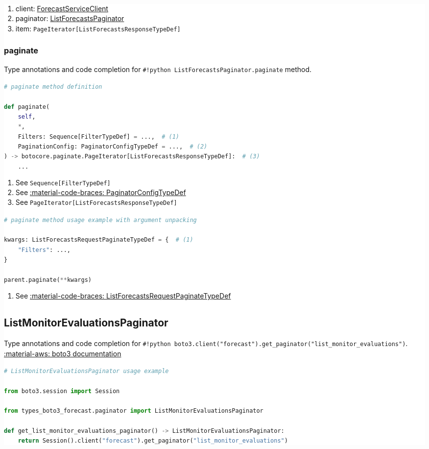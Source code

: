 1. client: [ForecastServiceClient](./client.md)
2. paginator: [ListForecastsPaginator](./paginators.md#listforecastspaginator)
3. item: `PageIterator[ListForecastsResponseTypeDef]`


### paginate

Type annotations and code completion for `#!python ListForecastsPaginator.paginate` method.

```python
# paginate method definition

def paginate(
    self,
    *,
    Filters: Sequence[FilterTypeDef] = ...,  # (1)
    PaginationConfig: PaginatorConfigTypeDef = ...,  # (2)
) -> botocore.paginate.PageIterator[ListForecastsResponseTypeDef]:  # (3)
    ...
```

1. See `Sequence[FilterTypeDef]`
2. See [:material-code-braces: PaginatorConfigTypeDef](./type_defs.md#paginatorconfigtypedef)
3. See `PageIterator[ListForecastsResponseTypeDef]`


```python
# paginate method usage example with argument unpacking

kwargs: ListForecastsRequestPaginateTypeDef = {  # (1)
    "Filters": ...,
}

parent.paginate(**kwargs)
```

1. See [:material-code-braces: ListForecastsRequestPaginateTypeDef](./type_defs.md#listforecastsrequestpaginatetypedef)
## ListMonitorEvaluationsPaginator

Type annotations and code completion for `#!python boto3.client("forecast").get_paginator("list_monitor_evaluations")`.
[:material-aws: boto3 documentation](https://boto3.amazonaws.com/v1/documentation/api/latest/reference/services/forecast/paginator/ListMonitorEvaluations.html#ForecastService.Paginator.ListMonitorEvaluations)

```python
# ListMonitorEvaluationsPaginator usage example

from boto3.session import Session

from types_boto3_forecast.paginator import ListMonitorEvaluationsPaginator

def get_list_monitor_evaluations_paginator() -> ListMonitorEvaluationsPaginator:
    return Session().client("forecast").get_paginator("list_monitor_evaluations")
```
